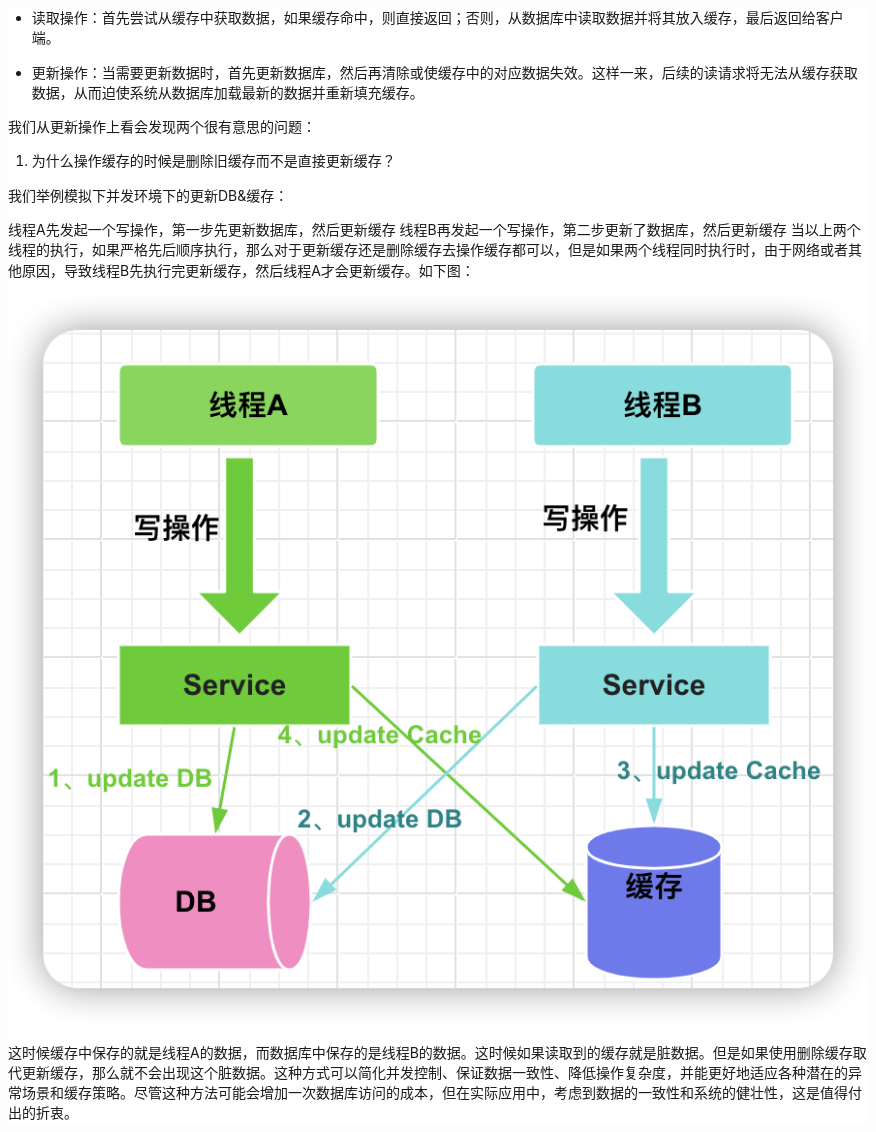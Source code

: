 - 读取操作：首先尝试从缓存中获取数据，如果缓存命中，则直接返回；否则，从数据库中读取数据并将其放入缓存，最后返回给客户端。

- 更新操作：当需要更新数据时，首先更新数据库，然后再清除或使缓存中的对应数据失效。这样一来，后续的读请求将无法从缓存获取数据，从而迫使系统从数据库加载最新的数据并重新填充缓存。

我们从更新操作上看会发现两个很有意思的问题：

1. 为什么操作缓存的时候是删除旧缓存而不是直接更新缓存？

我们举例模拟下并发环境下的更新DB&缓存：

线程A先发起一个写操作，第一步先更新数据库，然后更新缓存
线程B再发起一个写操作，第二步更新了数据库，然后更新缓存
当以上两个线程的执行，如果严格先后顺序执行，那么对于更新缓存还是删除缓存去操作缓存都可以，但是如果两个线程同时执行时，由于网络或者其他原因，导致线程B先执行完更新缓存，然后线程A才会更新缓存。如下图：

![cache_aside_pattern](/img/redis_mysql_cache_aside_pattern_e1.png)

这时候缓存中保存的就是线程A的数据，而数据库中保存的是线程B的数据。这时候如果读取到的缓存就是脏数据。但是如果使用删除缓存取代更新缓存，那么就不会出现这个脏数据。这种方式可以简化并发控制、保证数据一致性、降低操作复杂度，并能更好地适应各种潜在的异常场景和缓存策略。尽管这种方法可能会增加一次数据库访问的成本，但在实际应用中，考虑到数据的一致性和系统的健壮性，这是值得付出的折衷。
